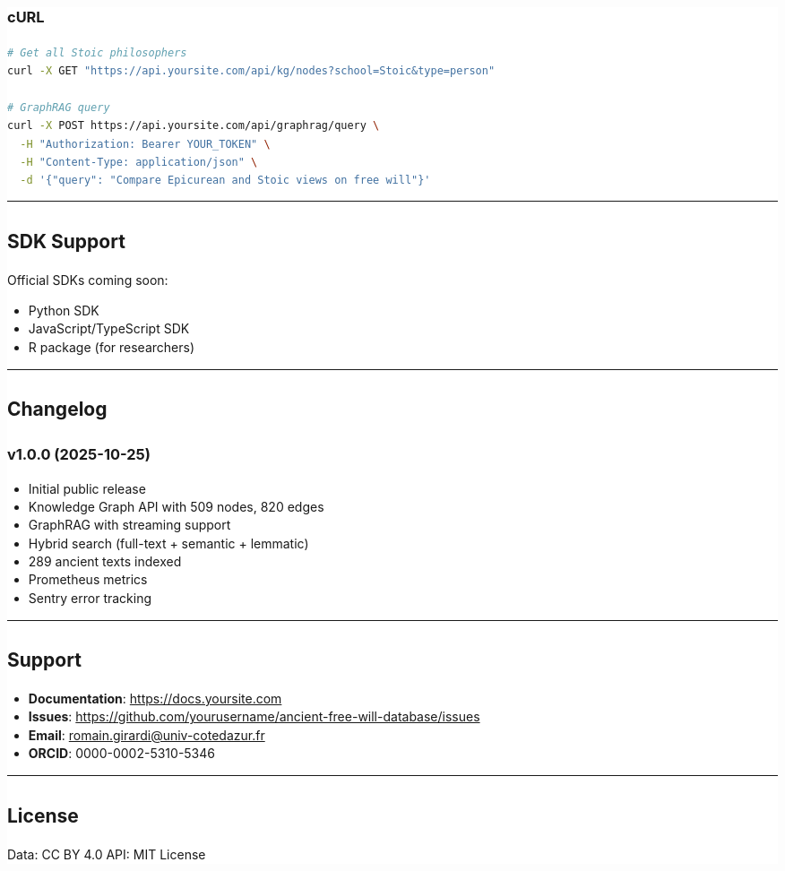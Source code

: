 ### cURL

```bash
# Get all Stoic philosophers
curl -X GET "https://api.yoursite.com/api/kg/nodes?school=Stoic&type=person"

# GraphRAG query
curl -X POST https://api.yoursite.com/api/graphrag/query \
  -H "Authorization: Bearer YOUR_TOKEN" \
  -H "Content-Type: application/json" \
  -d '{"query": "Compare Epicurean and Stoic views on free will"}'
```

---

## SDK Support

Official SDKs coming soon:
- Python SDK
- JavaScript/TypeScript SDK
- R package (for researchers)

---

## Changelog

### v1.0.0 (2025-10-25)
- Initial public release
- Knowledge Graph API with 509 nodes, 820 edges
- GraphRAG with streaming support
- Hybrid search (full-text + semantic + lemmatic)
- 289 ancient texts indexed
- Prometheus metrics
- Sentry error tracking

---

## Support

- **Documentation**: https://docs.yoursite.com
- **Issues**: https://github.com/yourusername/ancient-free-will-database/issues
- **Email**: romain.girardi@univ-cotedazur.fr
- **ORCID**: 0000-0002-5310-5346

---

## License

Data: CC BY 4.0
API: MIT License
